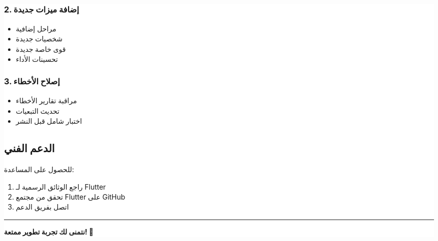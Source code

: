 ### 2. إضافة ميزات جديدة
- مراحل إضافية
- شخصيات جديدة
- قوى خاصة جديدة
- تحسينات الأداء

### 3. إصلاح الأخطاء
- مراقبة تقارير الأخطاء
- تحديث التبعيات
- اختبار شامل قبل النشر

## الدعم الفني

للحصول على المساعدة:
1. راجع الوثائق الرسمية لـ Flutter
2. تحقق من مجتمع Flutter على GitHub
3. اتصل بفريق الدعم

---

**نتمنى لك تجربة تطوير ممتعة! 🚀**


